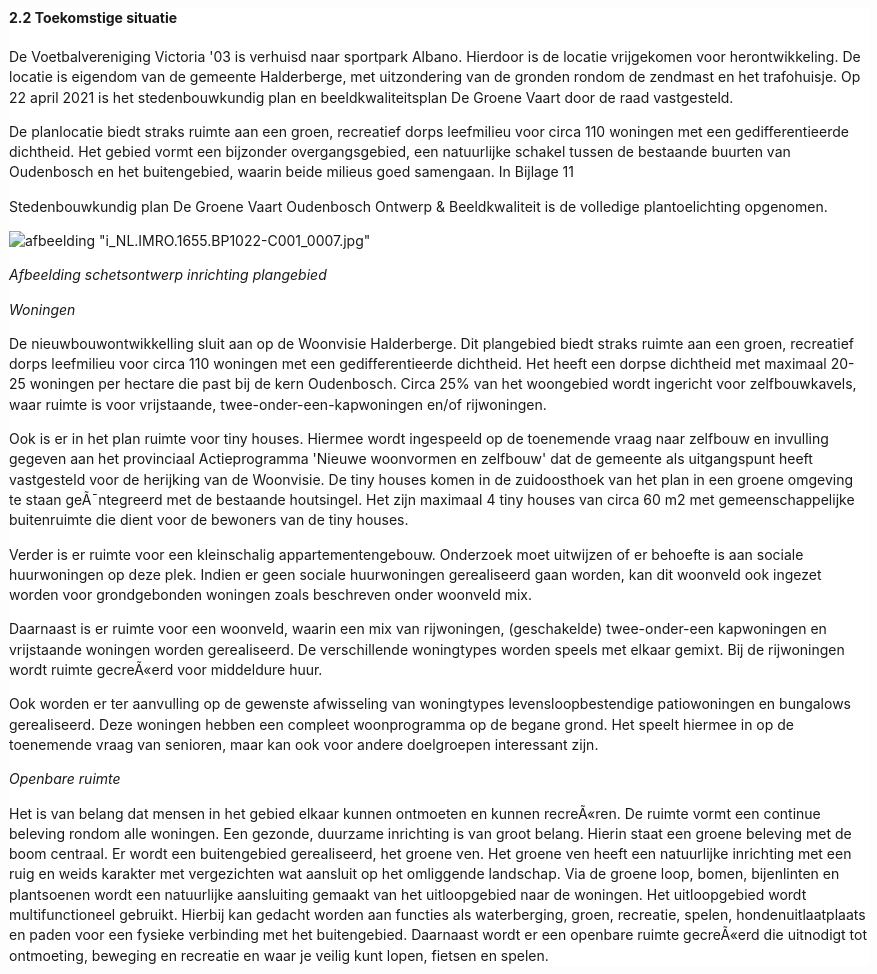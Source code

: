 #### 2\.2 Toekomstige situatie

De Voetbalvereniging Victoria '03 is verhuisd naar sportpark Albano. Hierdoor is de locatie vrijgekomen voor herontwikkeling. De locatie is eigendom van de gemeente Halderberge, met uitzondering van de gronden rondom de zendmast en het trafohuisje. Op 22 april 2021 is het stedenbouwkundig plan en beeldkwaliteitsplan De Groene Vaart door de raad vastgesteld.

De planlocatie biedt straks ruimte aan een groen, recreatief dorps leefmilieu voor circa 110 woningen met een gedifferentieerde dichtheid. Het gebied vormt een bijzonder overgangsgebied, een natuurlijke schakel tussen de bestaande buurten van Oudenbosch en het buitengebied, waarin beide milieus goed samengaan. In Bijlage 11

Stedenbouwkundig plan De Groene Vaart Oudenbosch Ontwerp \& Beeldkwaliteit is de volledige plantoelichting opgenomen.

![afbeelding "i_NL.IMRO.1655.BP1022-C001_0007.jpg"](i_NL.IMRO.1655.BP1022-C001_0007.jpg)

*Afbeelding schetsontwerp inrichting plangebied*

*Woningen*

De nieuwbouwontwikkelling sluit aan op de Woonvisie Halderberge. Dit plangebied biedt straks ruimte aan een groen, recreatief dorps leefmilieu voor circa 110 woningen met een gedifferentieerde dichtheid. Het heeft een dorpse dichtheid met maximaal 20\-25 woningen per hectare die past bij de kern Oudenbosch. Circa 25% van het woongebied wordt ingericht voor zelfbouwkavels, waar ruimte is voor vrijstaande, twee\-onder\-een\-kapwoningen en/of rijwoningen.

Ook is er in het plan ruimte voor tiny houses. Hiermee wordt ingespeeld op de toenemende vraag naar zelfbouw en invulling gegeven aan het provinciaal Actieprogramma 'Nieuwe woonvormen en zelfbouw' dat de gemeente als uitgangspunt heeft vastgesteld voor de herijking van de Woonvisie. De tiny houses komen in de zuidoosthoek van het plan in een groene omgeving te staan geÃ¯ntegreerd met de bestaande houtsingel. Het zijn maximaal 4 tiny houses van circa 60 m2 met gemeenschappelijke buitenruimte die dient voor de bewoners van de tiny houses.

Verder is er ruimte voor een kleinschalig appartementengebouw. Onderzoek moet uitwijzen of er behoefte is aan sociale huurwoningen op deze plek. Indien er geen sociale huurwoningen gerealiseerd gaan worden, kan dit woonveld ook ingezet worden voor grondgebonden woningen zoals beschreven onder woonveld mix.

Daarnaast is er ruimte voor een woonveld, waarin een mix van rijwoningen, (geschakelde) twee\-onder\-een kapwoningen en vrijstaande woningen worden gerealiseerd. De verschillende woningtypes worden speels met elkaar gemixt. Bij de rijwoningen wordt ruimte gecreÃ«erd voor middeldure huur.

Ook worden er ter aanvulling op de gewenste afwisseling van woningtypes levensloopbestendige patiowoningen en bungalows gerealiseerd. Deze woningen hebben een compleet woonprogramma op de begane grond. Het speelt hiermee in op de toenemende vraag van senioren, maar kan ook voor andere doelgroepen interessant zijn.

*Openbare ruimte*

Het is van belang dat mensen in het gebied elkaar kunnen ontmoeten en kunnen recreÃ«ren. De ruimte vormt een continue beleving rondom alle woningen. Een gezonde, duurzame inrichting is van groot belang. Hierin staat een groene beleving met de boom centraal. Er wordt een buitengebied gerealiseerd, het groene ven. Het groene ven heeft een natuurlijke inrichting met een ruig en weids karakter met vergezichten wat aansluit op het omliggende landschap. Via de groene loop, bomen, bijenlinten en plantsoenen wordt een natuurlijke aansluiting gemaakt van het uitloopgebied naar de woningen. Het uitloopgebied wordt multifunctioneel gebruikt. Hierbij kan gedacht worden aan functies als waterberging, groen, recreatie, spelen, hondenuitlaatplaats en paden voor een fysieke verbinding met het buitengebied. Daarnaast wordt er een openbare ruimte gecreÃ«erd die uitnodigt tot ontmoeting, beweging en recreatie en waar je veilig kunt lopen, fietsen en spelen.
